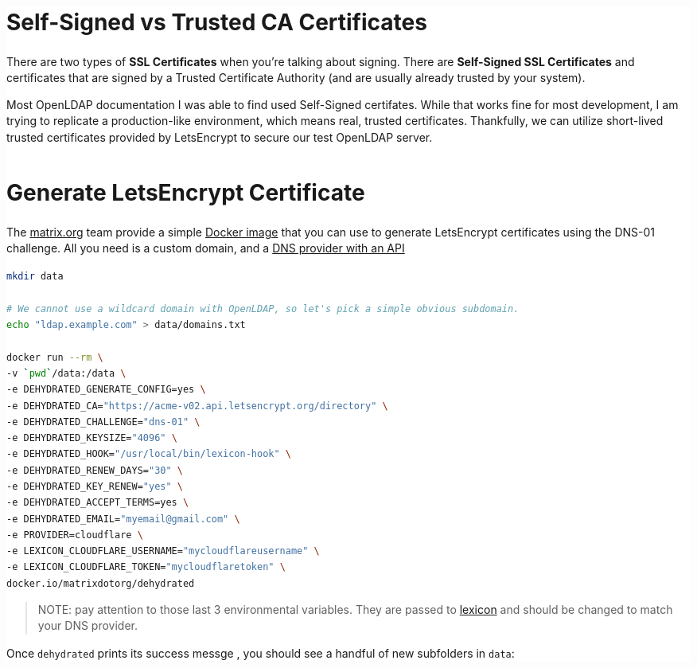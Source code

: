 # Self-Signed vs Trusted CA Certificates

There are two types of **SSL Certificates** when you’re talking about signing. There are **Self-Signed SSL Certificates** and certificates
that are signed by a Trusted Certificate Authority (and are usually already trusted by your system).

Most OpenLDAP documentation I was able to find used Self-Signed certifates. While that works fine for most development,
I am trying to replicate a production-like environment, which means real, trusted certificates. Thankfully, we can utilize
short-lived trusted certificates provided by LetsEncrypt to secure our test OpenLDAP server.

# Generate LetsEncrypt Certificate

<div class="github-widget" data-repo="matrix-org/docker-dehydrated"></div>

The [matrix.org](https://matrix.org/) team provide a simple [Docker image](https://github.com/matrix-org/docker-dehydrated#behaviour)
that you can use to generate LetsEncrypt certificates using the DNS-01 challenge. All you need is a custom domain, and a
[DNS provider with an API](https://github.com/AnalogJ/lexicon)

```bash
mkdir data

# We cannot use a wildcard domain with OpenLDAP, so let's pick a simple obvious subdomain.
echo "ldap.example.com" > data/domains.txt

docker run --rm \
-v `pwd`/data:/data \
-e DEHYDRATED_GENERATE_CONFIG=yes \
-e DEHYDRATED_CA="https://acme-v02.api.letsencrypt.org/directory" \
-e DEHYDRATED_CHALLENGE="dns-01" \
-e DEHYDRATED_KEYSIZE="4096" \
-e DEHYDRATED_HOOK="/usr/local/bin/lexicon-hook" \
-e DEHYDRATED_RENEW_DAYS="30" \
-e DEHYDRATED_KEY_RENEW="yes" \
-e DEHYDRATED_ACCEPT_TERMS=yes \
-e DEHYDRATED_EMAIL="myemail@gmail.com" \
-e PROVIDER=cloudflare \
-e LEXICON_CLOUDFLARE_USERNAME="mycloudflareusername" \
-e LEXICON_CLOUDFLARE_TOKEN="mycloudflaretoken" \
docker.io/matrixdotorg/dehydrated
```

> NOTE: pay attention to those last 3 environmental variables. They are passed to [lexicon](https://github.com/AnalogJ/lexicon)
> and should be changed to match your DNS provider.



Once `dehydrated` prints its success messge , you should see a handful of new subfolders in `data`:
